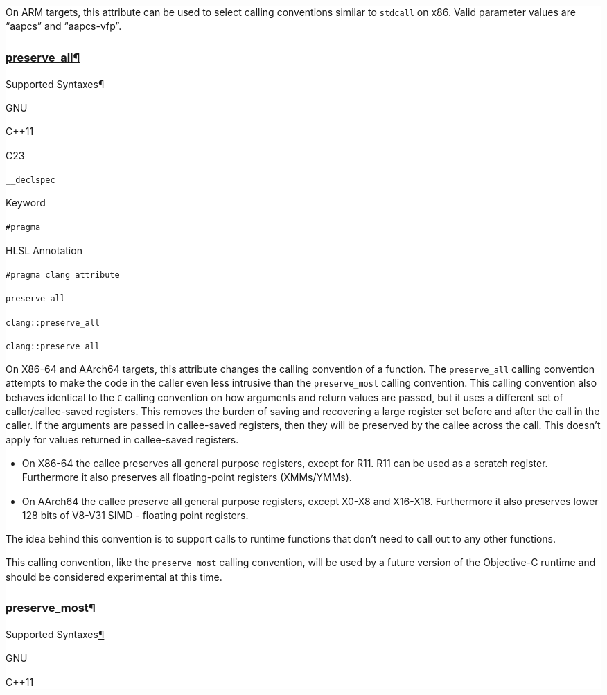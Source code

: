 On ARM targets, this attribute can be used to select calling conventions similar to `stdcall` on x86. Valid parameter values are “aapcs” and “aapcs-vfp”.

### [preserve\_all](#id438)[¶](#preserve-all "Link to this heading")

Supported Syntaxes[¶](#id40 "Link to this table")

GNU

C++11

C23

`__declspec`

Keyword

`#pragma`

HLSL Annotation

`#pragma clang attribute`

`preserve_all`

`clang::preserve_all`

`clang::preserve_all`

On X86-64 and AArch64 targets, this attribute changes the calling convention of a function. The `preserve_all` calling convention attempts to make the code in the caller even less intrusive than the `preserve_most` calling convention. This calling convention also behaves identical to the `C` calling convention on how arguments and return values are passed, but it uses a different set of caller/callee-saved registers. This removes the burden of saving and recovering a large register set before and after the call in the caller. If the arguments are passed in callee-saved registers, then they will be preserved by the callee across the call. This doesn’t apply for values returned in callee-saved registers.

*   On X86-64 the callee preserves all general purpose registers, except for R11. R11 can be used as a scratch register. Furthermore it also preserves all floating-point registers (XMMs/YMMs).
    
*   On AArch64 the callee preserve all general purpose registers, except X0-X8 and X16-X18. Furthermore it also preserves lower 128 bits of V8-V31 SIMD - floating point registers.
    

The idea behind this convention is to support calls to runtime functions that don’t need to call out to any other functions.

This calling convention, like the `preserve_most` calling convention, will be used by a future version of the Objective-C runtime and should be considered experimental at this time.

### [preserve\_most](#id439)[¶](#preserve-most "Link to this heading")

Supported Syntaxes[¶](#id41 "Link to this table")

GNU

C++11
